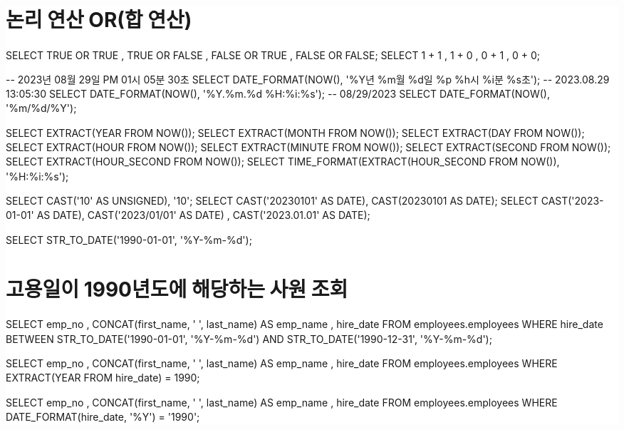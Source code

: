# 논리 연산 OR(합 연산)
SELECT TRUE OR TRUE
     , TRUE OR FALSE
     , FALSE OR TRUE
     , FALSE OR FALSE;
SELECT 1 + 1
     , 1 + 0
     , 0 + 1
     , 0 + 0;


-- 2023년 08월 29일 PM 01시 05분 30초
SELECT DATE_FORMAT(NOW(), '%Y년 %m월 %d일 %p %h시 %i분 %s초');
-- 2023.08.29 13:05:30
SELECT DATE_FORMAT(NOW(), '%Y.%m.%d %H:%i:%s');
-- 08/29/2023
SELECT DATE_FORMAT(NOW(), '%m/%d/%Y');


SELECT EXTRACT(YEAR FROM NOW());
SELECT EXTRACT(MONTH FROM NOW());
SELECT EXTRACT(DAY FROM NOW());
SELECT EXTRACT(HOUR FROM NOW());
SELECT EXTRACT(MINUTE FROM NOW());
SELECT EXTRACT(SECOND FROM NOW());
SELECT EXTRACT(HOUR_SECOND FROM NOW());
SELECT TIME_FORMAT(EXTRACT(HOUR_SECOND FROM NOW()), '%H:%i:%s');

SELECT CAST('10' AS UNSIGNED), '10';
SELECT CAST('20230101' AS DATE), CAST(20230101 AS DATE);
SELECT CAST('2023-01-01' AS DATE), CAST('2023/01/01' AS DATE)
     , CAST('2023.01.01' AS DATE);



SELECT STR_TO_DATE('1990-01-01', '%Y-%m-%d');

# 고용일이 1990년도에 해당하는 사원 조회
SELECT emp_no
     , CONCAT(first_name, ' ', last_name) AS emp_name
     , hire_date
  FROM employees.employees
 WHERE hire_date BETWEEN STR_TO_DATE('1990-01-01', '%Y-%m-%d')
    AND STR_TO_DATE('1990-12-31', '%Y-%m-%d');

SELECT emp_no
     , CONCAT(first_name, ' ', last_name) AS emp_name
     , hire_date
  FROM employees.employees
 WHERE EXTRACT(YEAR FROM hire_date) = 1990;

SELECT emp_no
     , CONCAT(first_name, ' ', last_name) AS emp_name
     , hire_date
  FROM employees.employees
 WHERE DATE_FORMAT(hire_date, '%Y') = '1990';
